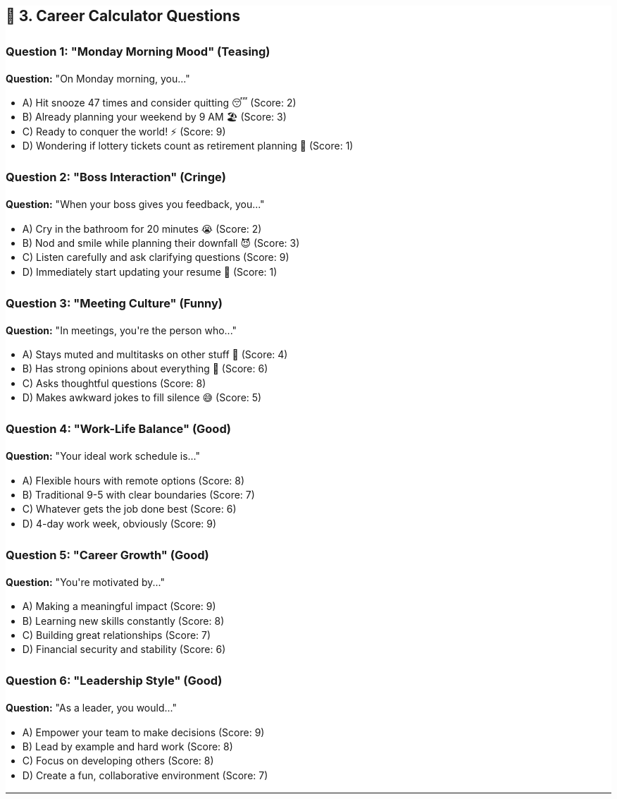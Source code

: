 
## 💼 3. Career Calculator Questions

### Question 1: "Monday Morning Mood" (Teasing)

**Question:** "On Monday morning, you..."

- A) Hit snooze 47 times and consider quitting 😴 (Score: 2)
- B) Already planning your weekend by 9 AM 🏖️ (Score: 3)
- C) Ready to conquer the world! ⚡ (Score: 9)
- D) Wondering if lottery tickets count as retirement planning 🎰 (Score: 1)

### Question 2: "Boss Interaction" (Cringe)

**Question:** "When your boss gives you feedback, you..."

- A) Cry in the bathroom for 20 minutes 😭 (Score: 2)
- B) Nod and smile while planning their downfall 😈 (Score: 3)
- C) Listen carefully and ask clarifying questions (Score: 9)
- D) Immediately start updating your resume 📝 (Score: 1)

### Question 3: "Meeting Culture" (Funny)

**Question:** "In meetings, you're the person who..."

- A) Stays muted and multitasks on other stuff 🤫 (Score: 4)
- B) Has strong opinions about everything 💪 (Score: 6)
- C) Asks thoughtful questions (Score: 8)
- D) Makes awkward jokes to fill silence 😅 (Score: 5)

### Question 4: "Work-Life Balance" (Good)

**Question:** "Your ideal work schedule is..."

- A) Flexible hours with remote options (Score: 8)
- B) Traditional 9-5 with clear boundaries (Score: 7)
- C) Whatever gets the job done best (Score: 6)
- D) 4-day work week, obviously (Score: 9)

### Question 5: "Career Growth" (Good)

**Question:** "You're motivated by..."

- A) Making a meaningful impact (Score: 9)
- B) Learning new skills constantly (Score: 8)
- C) Building great relationships (Score: 7)
- D) Financial security and stability (Score: 6)

### Question 6: "Leadership Style" (Good)

**Question:** "As a leader, you would..."

- A) Empower your team to make decisions (Score: 9)
- B) Lead by example and hard work (Score: 8)
- C) Focus on developing others (Score: 8)
- D) Create a fun, collaborative environment (Score: 7)

---